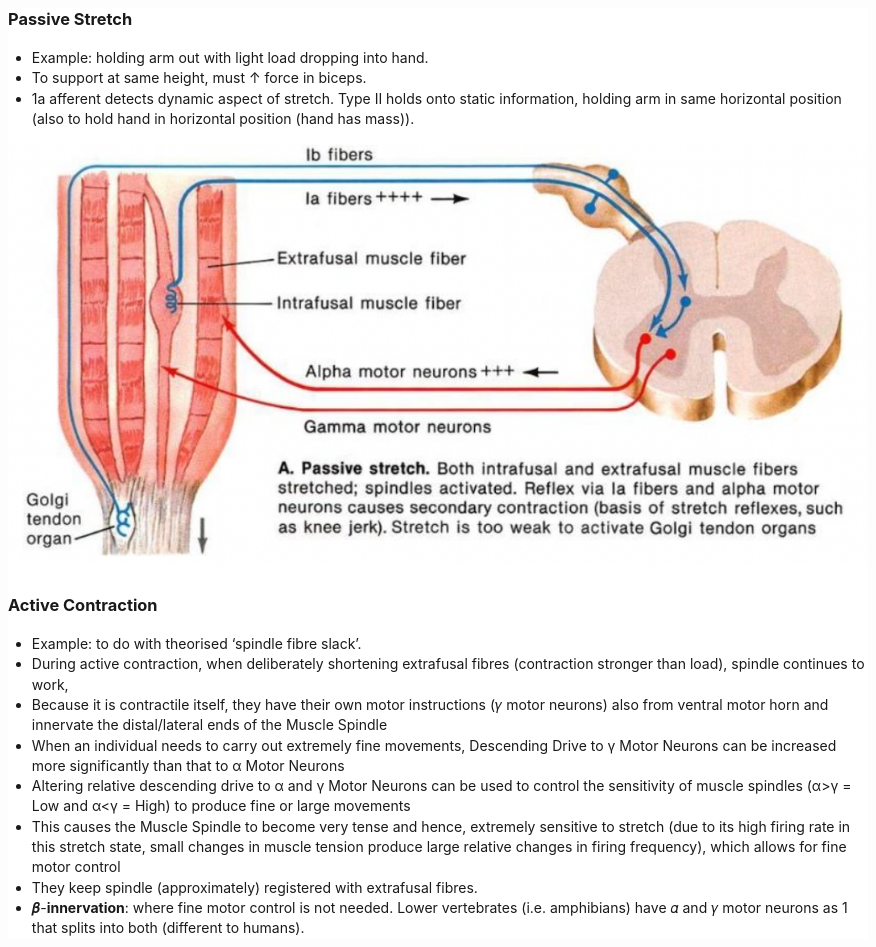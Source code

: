 ### Passive Stretch

- Example: holding arm out with light load dropping into hand.
- To support at same height, must ↑ force in biceps.
- 1a afferent detects dynamic aspect of stretch. Type II holds onto static information, holding arm in same horizontal position (also to hold hand in horizontal position (hand has mass)).

![Screenshot 2021-12-01 at 13.08.35.png](%5B040%5D%20Motor%20Systems%20-%20Spinal%20Mechanisms%20a9af287ce3604771b7ecebefd70f7d40/Screenshot_2021-12-01_at_13.08.35.png)

### Active Contraction

- Example: to do with theorised ‘spindle fibre slack’.
- During active contraction, when deliberately shortening extrafusal fibres (contraction stronger than load), spindle continues to work,
- Because it is contractile itself, they have their own motor instructions (𝛾 motor neurons) also from ventral motor horn and innervate the distal/lateral ends of the Muscle Spindle
- When an individual needs to carry out extremely fine movements, Descending Drive to γ Motor Neurons can be increased more significantly than that to α Motor Neurons
- Altering relative descending drive to α and γ Motor Neurons can be used to control the sensitivity of muscle spindles (α>γ = Low and α<γ = High) to produce fine or large movements
- This causes the Muscle Spindle to become very tense and hence, extremely sensitive to stretch (due to its high firing rate in this stretch state, small changes in muscle tension produce large relative changes in firing frequency), which allows for fine motor control
- They keep spindle (approximately) registered with extrafusal fibres.
- 𝜷-**innervation**: where fine motor control is not needed. Lower vertebrates  (i.e. amphibians) have 𝛼 and 𝛾 motor neurons as 1 that splits into both (different to humans).
